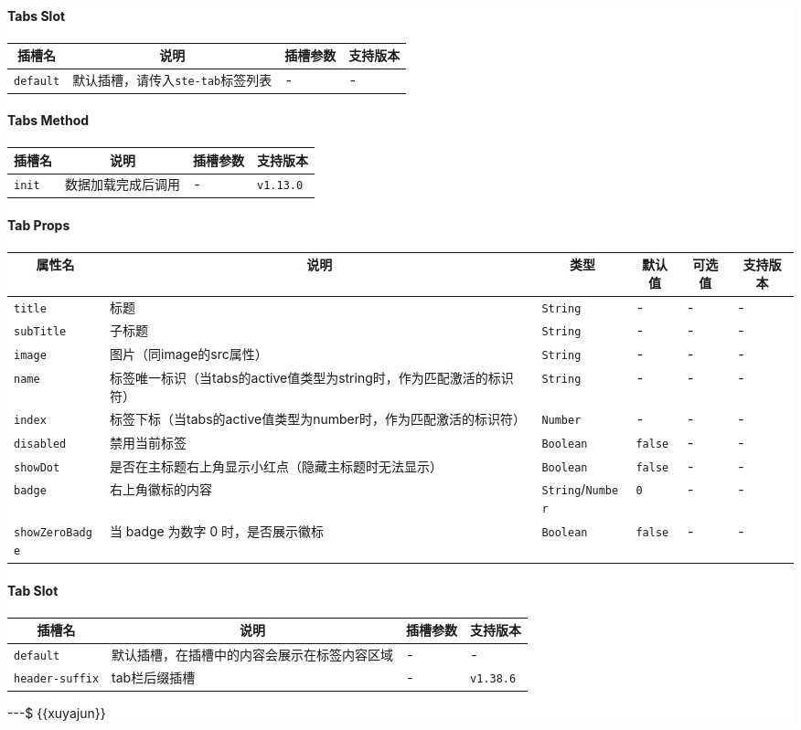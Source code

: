 #### Tabs Slot
|插槽名		|说明							|插槽参数	|支持版本	|
| ---		| ---							| ---	| ---	|
| `default`	| 默认插槽，请传入`ste-tab`标签列表	| -		| -		|

#### Tabs Method
|插槽名	|说明				|插槽参数	|支持版本		|
| ---	| ---				| ---	| ---		|
| `init`| 数据加载完成后调用	| -		| `v1.13.0`	|

#### Tab Props
| 属性名			| 说明															| 类型				| 默认值		| 可选值	|支持版本	|
| -----				| -----															| -----				| -----		| -----	| -----	|
| `title`			| 标题															| `String`			| -			| -		| -		|
| `subTitle`		| 子标题															| `String`			| -			| -		| -		|
| `image`			| 图片（同image的src属性）											| `String`			| -			| -		| -		|
| `name`			| 标签唯一标识（当tabs的active值类型为string时，作为匹配激活的标识符）	| `String`			| -			| -		| -		|
| `index`			| 标签下标（当tabs的active值类型为number时，作为匹配激活的标识符）		| `Number`			| -			| -		| -		|
| `disabled`		| 禁用当前标签													| `Boolean`			| `false`	| -		| -		|
| `showDot`			| 是否在主标题右上角显示小红点（隐藏主标题时无法显示）					| `Boolean`			| `false`	| -		| -		|
| `badge`			| 右上角徽标的内容													| `String`/`Number`	| `0`		| -		| -		|
| `showZeroBadge`	| 当 badge 为数字 0 时，是否展示徽标								| `Boolean`			| `false`	| -		| -		|

#### Tab Slot
|插槽名				|说明									|插槽参数	|支持版本		|
| ---				| ---									| ---	| ---		|
| `default`			| 默认插槽，在插槽中的内容会展示在标签内容区域	| -		| -			|
| `header-suffix`	| tab栏后缀插槽							| -		| `v1.38.6`	|

---$
{{xuyajun}}